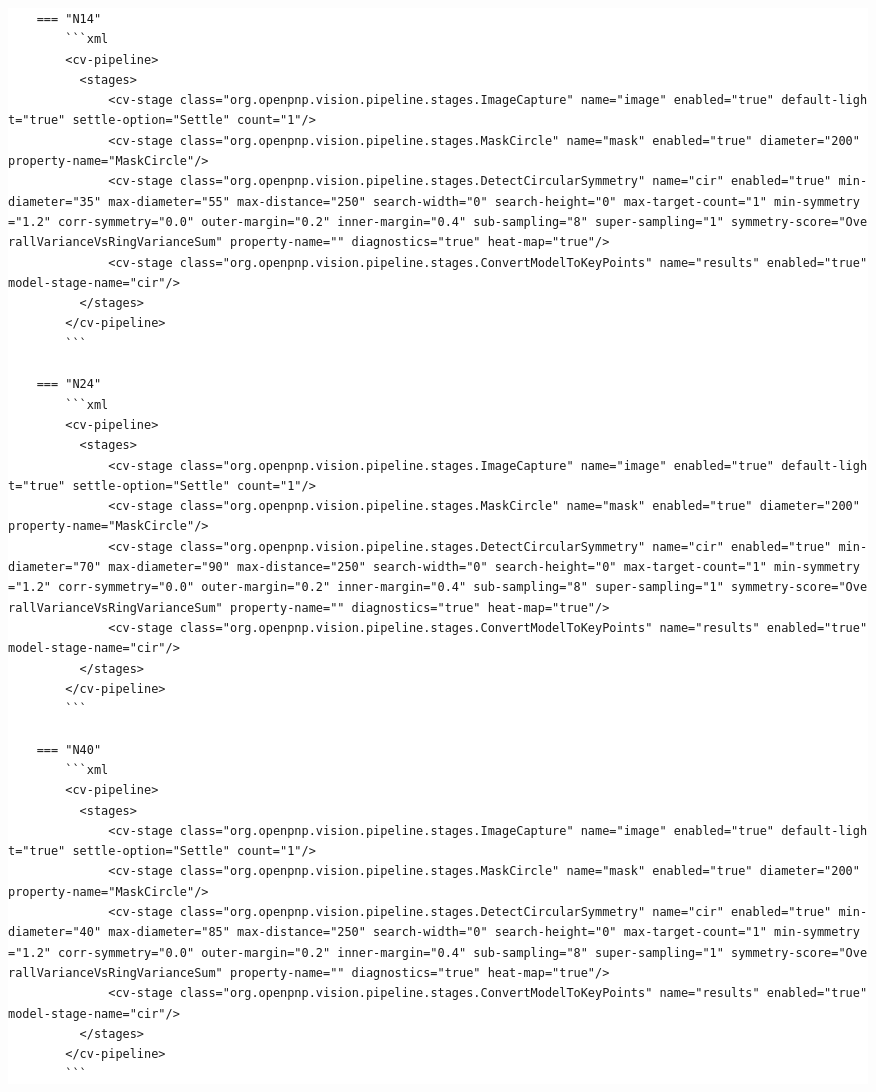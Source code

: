         === "N14"
            ```xml
            <cv-pipeline>
              <stages>
                  <cv-stage class="org.openpnp.vision.pipeline.stages.ImageCapture" name="image" enabled="true" default-light="true" settle-option="Settle" count="1"/>
                  <cv-stage class="org.openpnp.vision.pipeline.stages.MaskCircle" name="mask" enabled="true" diameter="200" property-name="MaskCircle"/>
                  <cv-stage class="org.openpnp.vision.pipeline.stages.DetectCircularSymmetry" name="cir" enabled="true" min-diameter="35" max-diameter="55" max-distance="250" search-width="0" search-height="0" max-target-count="1" min-symmetry="1.2" corr-symmetry="0.0" outer-margin="0.2" inner-margin="0.4" sub-sampling="8" super-sampling="1" symmetry-score="OverallVarianceVsRingVarianceSum" property-name="" diagnostics="true" heat-map="true"/>
                  <cv-stage class="org.openpnp.vision.pipeline.stages.ConvertModelToKeyPoints" name="results" enabled="true" model-stage-name="cir"/>
              </stages>
            </cv-pipeline>
            ```

        === "N24"
            ```xml
            <cv-pipeline>
              <stages>
                  <cv-stage class="org.openpnp.vision.pipeline.stages.ImageCapture" name="image" enabled="true" default-light="true" settle-option="Settle" count="1"/>
                  <cv-stage class="org.openpnp.vision.pipeline.stages.MaskCircle" name="mask" enabled="true" diameter="200" property-name="MaskCircle"/>
                  <cv-stage class="org.openpnp.vision.pipeline.stages.DetectCircularSymmetry" name="cir" enabled="true" min-diameter="70" max-diameter="90" max-distance="250" search-width="0" search-height="0" max-target-count="1" min-symmetry="1.2" corr-symmetry="0.0" outer-margin="0.2" inner-margin="0.4" sub-sampling="8" super-sampling="1" symmetry-score="OverallVarianceVsRingVarianceSum" property-name="" diagnostics="true" heat-map="true"/>
                  <cv-stage class="org.openpnp.vision.pipeline.stages.ConvertModelToKeyPoints" name="results" enabled="true" model-stage-name="cir"/>
              </stages>
            </cv-pipeline>
            ```

        === "N40"
            ```xml
            <cv-pipeline>
              <stages>
                  <cv-stage class="org.openpnp.vision.pipeline.stages.ImageCapture" name="image" enabled="true" default-light="true" settle-option="Settle" count="1"/>
                  <cv-stage class="org.openpnp.vision.pipeline.stages.MaskCircle" name="mask" enabled="true" diameter="200" property-name="MaskCircle"/>
                  <cv-stage class="org.openpnp.vision.pipeline.stages.DetectCircularSymmetry" name="cir" enabled="true" min-diameter="40" max-diameter="85" max-distance="250" search-width="0" search-height="0" max-target-count="1" min-symmetry="1.2" corr-symmetry="0.0" outer-margin="0.2" inner-margin="0.4" sub-sampling="8" super-sampling="1" symmetry-score="OverallVarianceVsRingVarianceSum" property-name="" diagnostics="true" heat-map="true"/>
                  <cv-stage class="org.openpnp.vision.pipeline.stages.ConvertModelToKeyPoints" name="results" enabled="true" model-stage-name="cir"/>
              </stages>
            </cv-pipeline>
            ```

